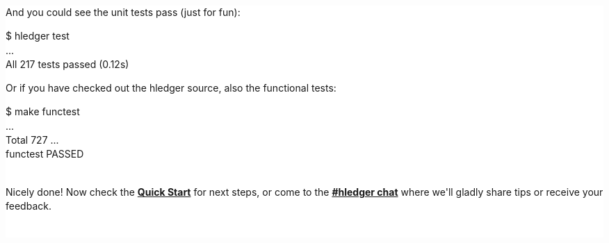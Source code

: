 And you could see the unit tests pass (just for fun):

<div class="command">
$ hledger test <br>
... <br>
All 217 tests passed (0.12s)
</div>

Or if you have checked out the hledger source, also the functional tests:

<div class="command">
$ make functest <br>
... <br>
 Total   727 ...<br>
functest PASSED
</div>

<br>

Nicely done! Now check the **[Quick Start](index.html#quick-start)**
for next steps, or come to the **[#hledger chat](index.html#help)**
where we'll gladly share tips or receive your feedback.

<br>


[ghc]:             https://www.haskell.org/ghc
[bash]:            https://en.wikipedia.org/wiki/Bash_%28Unix_shell%29
[stack]:           https://www.fpcomplete.com/haskell/get-started
[cabal]:           https://www.haskell.org/cabal
[hledger-install]: https://github.com/simonmichael/hledger/blob/master/hledger-install/hledger-install.sh
[add-ons]:         hledger.html#add-on-commands
[WSL]:             https://en.wikipedia.org/wiki/Windows_Subsystem_for_Linux
[nix]:             https://nixos.org
[help]:            index.html#help
